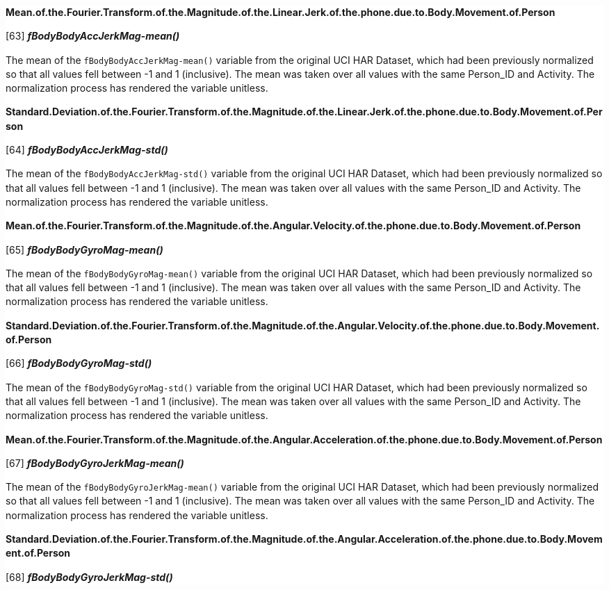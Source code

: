 
**Mean.of.the.Fourier.Transform.of.the.Magnitude.of.the.Linear.Jerk.of.the.phone.due.to.Body.Movement.of.Person**

[63] **_fBodyBodyAccJerkMag-mean()_**

The mean of the `fBodyBodyAccJerkMag-mean()` variable from the original UCI HAR Dataset, which had been previously normalized so that all values fell between -1 and 1 (inclusive).  The mean was taken over all values with the same Person_ID and Activity.  The normalization process has rendered the variable unitless.


**Standard.Deviation.of.the.Fourier.Transform.of.the.Magnitude.of.the.Linear.Jerk.of.the.phone.due.to.Body.Movement.of.Person**

[64] **_fBodyBodyAccJerkMag-std()_**

The mean of the `fBodyBodyAccJerkMag-std()` variable from the original UCI HAR Dataset, which had been previously normalized so that all values fell between -1 and 1 (inclusive).  The mean was taken over all values with the same Person_ID and Activity.  The normalization process has rendered the variable unitless.


**Mean.of.the.Fourier.Transform.of.the.Magnitude.of.the.Angular.Velocity.of.the.phone.due.to.Body.Movement.of.Person**

[65] **_fBodyBodyGyroMag-mean()_**

The mean of the `fBodyBodyGyroMag-mean()` variable from the original UCI HAR Dataset, which had been previously normalized so that all values fell between -1 and 1 (inclusive).  The mean was taken over all values with the same Person_ID and Activity.  The normalization process has rendered the variable unitless.


**Standard.Deviation.of.the.Fourier.Transform.of.the.Magnitude.of.the.Angular.Velocity.of.the.phone.due.to.Body.Movement.of.Person**

[66] **_fBodyBodyGyroMag-std()_**

The mean of the `fBodyBodyGyroMag-std()` variable from the original UCI HAR Dataset, which had been previously normalized so that all values fell between -1 and 1 (inclusive).  The mean was taken over all values with the same Person_ID and Activity.  The normalization process has rendered the variable unitless.


**Mean.of.the.Fourier.Transform.of.the.Magnitude.of.the.Angular.Acceleration.of.the.phone.due.to.Body.Movement.of.Person**

[67] **_fBodyBodyGyroJerkMag-mean()_**

The mean of the `fBodyBodyGyroJerkMag-mean()` variable from the original UCI HAR Dataset, which had been previously normalized so that all values fell between -1 and 1 (inclusive).  The mean was taken over all values with the same Person_ID and Activity.  The normalization process has rendered the variable unitless.


**Standard.Deviation.of.the.Fourier.Transform.of.the.Magnitude.of.the.Angular.Acceleration.of.the.phone.due.to.Body.Movement.of.Person**

[68] **_fBodyBodyGyroJerkMag-std()_**
